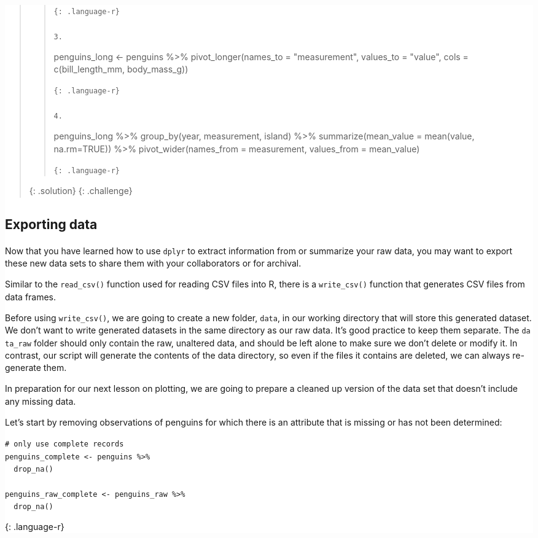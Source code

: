 > > ~~~
> > {: .language-r}
> > 
> > 3.
> > ~~~
> > penguins_long <- penguins %>%
> >     pivot_longer(names_to = "measurement", values_to = "value", cols = c(bill_length_mm, body_mass_g))
> > ~~~
> > {: .language-r}
> > 
> > 4.
> > ~~~
> > penguins_long %>%
> >   group_by(year, measurement, island) %>%
> >   summarize(mean_value = mean(value, na.rm=TRUE)) %>%
> >   pivot_wider(names_from = measurement, values_from = mean_value)
> >   ~~~
> > {: .language-r}
> > 
> {: .solution}
{: .challenge}

## Exporting data

Now that you have learned how to use `dplyr` to extract information from or summarize your raw data, you may want to export these new data sets to share them with your collaborators or for archival.

Similar to the `read_csv()` function used for reading CSV files into R, there is a `write_csv()` function that generates CSV files from data frames.

Before using `write_csv()`, we are going to create a new folder, `data`, in our working directory that will store this generated dataset. We don’t want to write generated datasets in the same directory as our raw data. It’s good practice to keep them separate. The `data_raw` folder should only contain the raw, unaltered data, and should be left alone to make sure we don’t delete or modify it. In contrast, our script will generate the contents of the data directory, so even if the files it contains are deleted, we can always re-generate them.

In preparation for our next lesson on plotting, we are going to prepare a cleaned up version of the data set that doesn’t include any missing data.

Let’s start by removing observations of penguins for which there is an attribute that is missing or has not been determined:

~~~
# only use complete records
penguins_complete <- penguins %>%
  drop_na()

penguins_raw_complete <- penguins_raw %>%
  drop_na()
~~~
{: .language-r}
